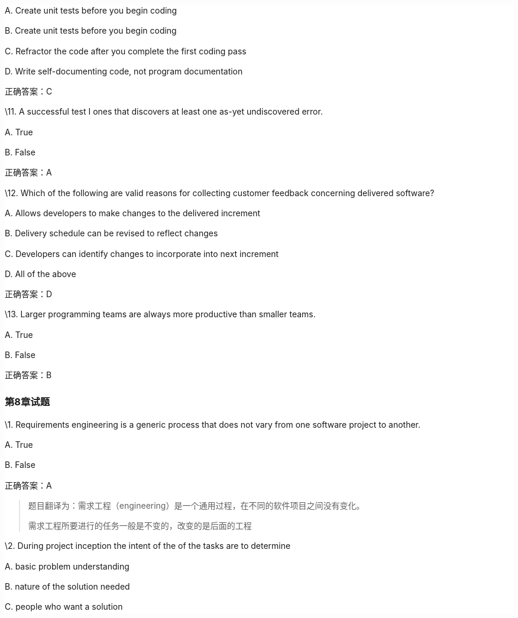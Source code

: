  A. Create unit tests before you begin coding       

 B. Create unit tests before you begin coding       

 C. Refractor the code after you complete the first coding pass       

 D. Write self-documenting code, not program documentation       

正确答案：C

\11. A successful test I ones that discovers at least one as-yet undiscovered error.

 A. True       

 B. False       

正确答案：A

\12. Which of the following are valid reasons for collecting customer feedback concerning delivered software?

 A. Allows developers to make changes to the delivered increment       

 B. Delivery schedule can be revised to reflect changes       

 C. Developers can identify changes to incorporate into next increment       

 D. All of the above       

正确答案：D

\13. Larger programming teams are always more productive than smaller teams.

 A. True       

 B. False       

正确答案：B

 

### 第8章试题

\1. Requirements engineering is a generic process that does not vary from one software project to another.

 A. True       

 B. False       

正确答案：A

> 题目翻译为：需求工程（engineering）是一个通用过程，在不同的软件项目之间没有变化。
>
> 需求工程所要进行的任务一般是不变的，改变的是后面的工程

\2. During project inception the intent of the of the tasks are to determine

 A. basic problem understanding       

 B. nature of the solution needed       

 C. people who want a solution       
